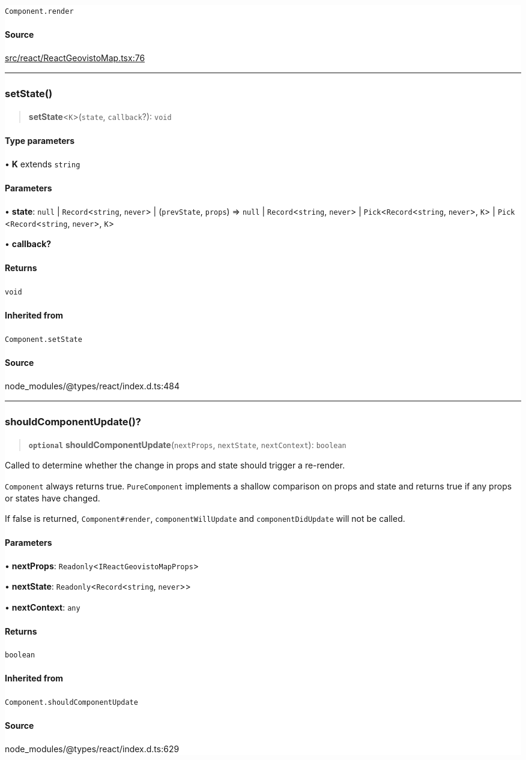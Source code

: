 `Component.render`

#### Source

[src/react/ReactGeovistoMap.tsx:76](https://github.com/geovisto/geovisto-map/blob/e22d774889dbc28cc1ec62933ecf6bab6690f172/src/react/ReactGeovistoMap.tsx#L76)

***

### setState()

> **setState**\<`K`\>(`state`, `callback`?): `void`

#### Type parameters

• **K** extends `string`

#### Parameters

• **state**: `null` \| `Record`\<`string`, `never`\> \| (`prevState`, `props`) => `null` \| `Record`\<`string`, `never`\> \| `Pick`\<`Record`\<`string`, `never`\>, `K`\> \| `Pick`\<`Record`\<`string`, `never`\>, `K`\>

• **callback?**

#### Returns

`void`

#### Inherited from

`Component.setState`

#### Source

node\_modules/@types/react/index.d.ts:484

***

### shouldComponentUpdate()?

> **`optional`** **shouldComponentUpdate**(`nextProps`, `nextState`, `nextContext`): `boolean`

Called to determine whether the change in props and state should trigger a re-render.

`Component` always returns true.
`PureComponent` implements a shallow comparison on props and state and returns true if any
props or states have changed.

If false is returned, `Component#render`, `componentWillUpdate`
and `componentDidUpdate` will not be called.

#### Parameters

• **nextProps**: `Readonly`\<`IReactGeovistoMapProps`\>

• **nextState**: `Readonly`\<`Record`\<`string`, `never`\>\>

• **nextContext**: `any`

#### Returns

`boolean`

#### Inherited from

`Component.shouldComponentUpdate`

#### Source

node\_modules/@types/react/index.d.ts:629
